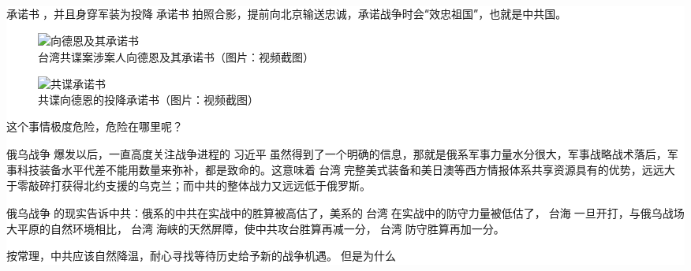    承诺书
  </ok>
  ，并且身穿军装为投降
  <ok href="/term/696835">
   承诺书
  </ok>
  拍照合影，提前向北京输送忠诚，承诺战争时会“效忠祖国”，也就是中共国。
 </p>
 <figure class="OImage__StyledFigure-sc-1lfley0-0 jWYblU">
  <img alt="向德恩及其承诺书" src="https://img.soundofhope.org/2022-11/1669233379529.jpg"/>
  <br/><figcaption>
   台湾共谍案涉案人向德恩及其承诺书（图片：视频截图）
  </figcaption>
 </figure>
 <figure class="OImage__StyledFigure-sc-1lfley0-0 jWYblU">
  <img alt="共谍承诺书" src="https://img.soundofhope.org/2022-11/1669233554582.jpg"/>
  <br/><figcaption>
   共谍向德恩的投降承诺书（图片：视频截图）
  </figcaption>
 </figure>
 <p>
  这个事情极度危险，危险在哪里呢？
 </p>
 <p>
  <ok href="/term/685654">
   俄乌战争
  </ok>
  爆发以后，一直高度关注战争进程的
  <ok href="/term/1063">
   习近平
  </ok>
  虽然得到了一个明确的信息，那就是俄系军事力量水分很大，军事战略战术落后，军事科技装备水平代差不能用数量来弥补，都是致命的。这意味着
  <ok href="/term/551150">
   台湾
  </ok>
  完整美式装备和美日澳等西方情报体系共享资源具有的优势，远远大于零敲碎打获得北约支援的乌克兰；而中共的整体战力又远远低于俄罗斯。
 </p>
 <p>
  <ok href="/term/685654">
   俄乌战争
  </ok>
  的现实告诉中共：俄系的中共在实战中的胜算被高估了，美系的
  <ok href="/term/551150">
   台湾
  </ok>
  在实战中的防守力量被低估了，
  <ok href="/term/26836">
   台海
  </ok>
  一旦开打，与俄乌战场大平原的自然环境相比，
  <ok href="/term/551150">
   台湾
  </ok>
  海峡的天然屏障，使中共攻台胜算再减一分，
  <ok href="/term/551150">
   台湾
  </ok>
  防守胜算再加一分。
 </p>
 <p>
  按常理，中共应该自然降温，耐心寻找等待历史给予新的战争机遇。 但是为什么
  <ok href="/term/1063">